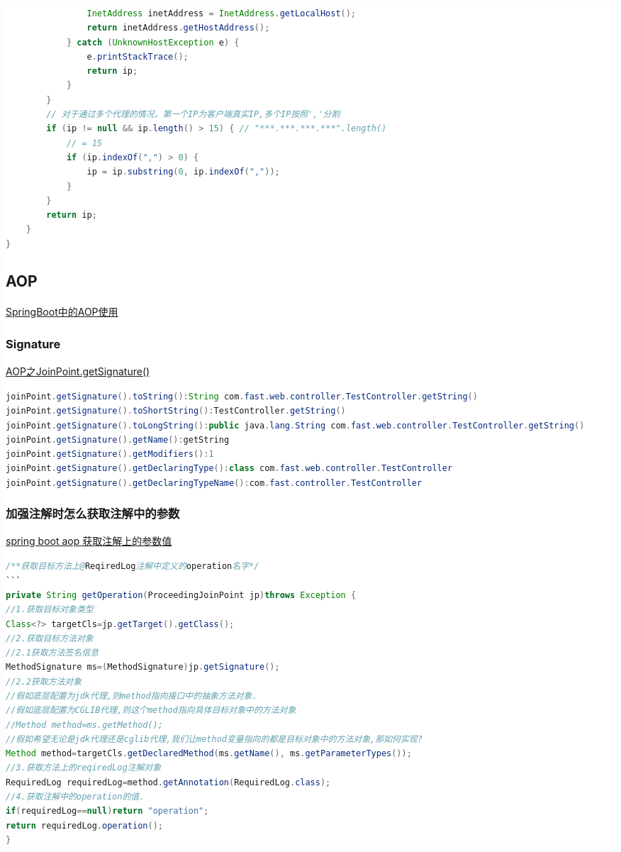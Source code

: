 ```java
                InetAddress inetAddress = InetAddress.getLocalHost();
                return inetAddress.getHostAddress();
            } catch (UnknownHostException e) {
                e.printStackTrace();
                return ip;
            }
        }
        // 对于通过多个代理的情况，第一个IP为客户端真实IP,多个IP按照','分割
        if (ip != null && ip.length() > 15) { // "***.***.***.***".length()
            // = 15
            if (ip.indexOf(",") > 0) {
                ip = ip.substring(0, ip.indexOf(","));
            }
        }
        return ip;
    }
}
```

## AOP

[SpringBoot中的AOP使用](https://blog.csdn.net/weixin_45583303/article/details/118565966)

### Signature

[AOP之JoinPoint.getSignature()](https://blog.csdn.net/weixin_44783506/article/details/125136847)

```java
joinPoint.getSignature().toString():String com.fast.web.controller.TestController.getString()
joinPoint.getSignature().toShortString():TestController.getString()
joinPoint.getSignature().toLongString():public java.lang.String com.fast.web.controller.TestController.getString()
joinPoint.getSignature().getName():getString
joinPoint.getSignature().getModifiers():1
joinPoint.getSignature().getDeclaringType():class com.fast.web.controller.TestController
joinPoint.getSignature().getDeclaringTypeName():com.fast.controller.TestController
```

### 加强注解时怎么获取注解中的参数

[spring boot aop 获取注解上的参数值](https://www.cnblogs.com/syrgdm/p/13602913.html)

````java
/**获取目标方法上@ReqiredLog注解中定义的operation名字*/
```
private String getOperation(ProceedingJoinPoint jp)throws Exception {
//1.获取目标对象类型
Class<?> targetCls=jp.getTarget().getClass();
//2.获取目标方法对象
//2.1获取方法签名信息
MethodSignature ms=(MethodSignature)jp.getSignature();
//2.2获取方法对象
//假如底层配置为jdk代理,则method指向接口中的抽象方法对象.
//假如底层配置为CGLIB代理,则这个method指向具体目标对象中的方法对象
//Method method=ms.getMethod();
//假如希望无论是jdk代理还是cglib代理,我们让method变量指向的都是目标对象中的方法对象,那如何实现?
Method method=targetCls.getDeclaredMethod(ms.getName(), ms.getParameterTypes());
//3.获取方法上的reqiredLog注解对象
RequiredLog requiredLog=method.getAnnotation(RequiredLog.class);
//4.获取注解中的operation的值.
if(requiredLog==null)return "operation";
return requiredLog.operation();
}
````
